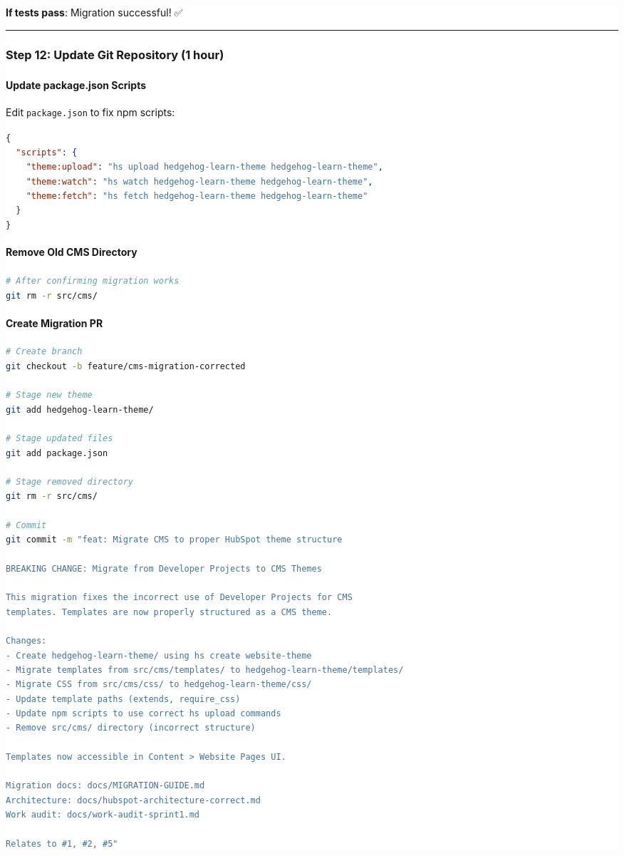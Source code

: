**If tests pass**: Migration successful! ✅

---

### Step 12: Update Git Repository (1 hour)

#### Update package.json Scripts

Edit `package.json` to fix npm scripts:

```json
{
  "scripts": {
    "theme:upload": "hs upload hedgehog-learn-theme hedgehog-learn-theme",
    "theme:watch": "hs watch hedgehog-learn-theme hedgehog-learn-theme",
    "theme:fetch": "hs fetch hedgehog-learn-theme hedgehog-learn-theme"
  }
}
```

#### Remove Old CMS Directory

```bash
# After confirming migration works
git rm -r src/cms/
```

#### Create Migration PR

```bash
# Create branch
git checkout -b feature/cms-migration-corrected

# Stage new theme
git add hedgehog-learn-theme/

# Stage updated files
git add package.json

# Stage removed directory
git rm -r src/cms/

# Commit
git commit -m "feat: Migrate CMS to proper HubSpot theme structure

BREAKING CHANGE: Migrate from Developer Projects to CMS Themes

This migration fixes the incorrect use of Developer Projects for CMS
templates. Templates are now properly structured as a CMS theme.

Changes:
- Create hedgehog-learn-theme/ using hs create website-theme
- Migrate templates from src/cms/templates/ to hedgehog-learn-theme/templates/
- Migrate CSS from src/cms/css/ to hedgehog-learn-theme/css/
- Update template paths (extends, require_css)
- Update npm scripts to use correct hs upload commands
- Remove src/cms/ directory (incorrect structure)

Templates now accessible in Content > Website Pages UI.

Migration docs: docs/MIGRATION-GUIDE.md
Architecture: docs/hubspot-architecture-correct.md
Work audit: docs/work-audit-sprint1.md

Relates to #1, #2, #5"

```